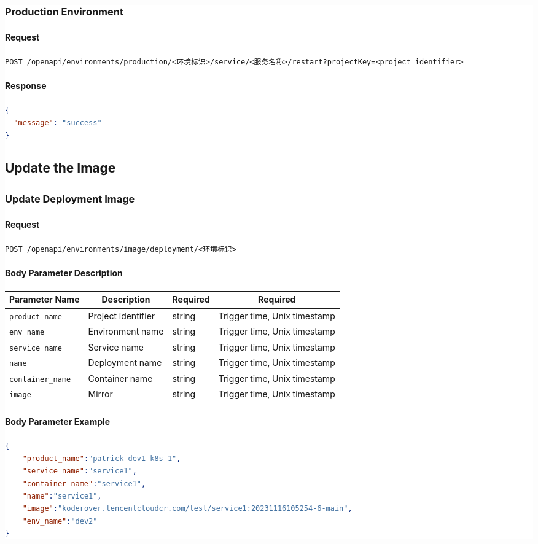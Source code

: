 ### Production Environment

#### Request

```
POST /openapi/environments/production/<环境标识>/service/<服务名称>/restart?projectKey=<project identifier>
```

#### Response

```json
{
  "message": "success"
}
```

## Update the Image

### Update Deployment Image

#### Request

```
POST /openapi/environments/image/deployment/<环境标识>
```

#### Body Parameter Description

| Parameter Name           | Description           | Required   | Required |
| ---------------- | -------------- | ------ | ---- |
| `product_name`   | Project identifier       | string | Trigger time, Unix timestamp   |
| `env_name`       | Environment name       | string | Trigger time, Unix timestamp   |
| `service_name`   | Service name       | string | Trigger time, Unix timestamp   |
| `name`           | Deployment name | string | Trigger time, Unix timestamp   |
| `container_name` | Container name       | string | Trigger time, Unix timestamp   |
| `image`          | Mirror           | string | Trigger time, Unix timestamp   |

#### Body Parameter Example

``` json
{
    "product_name":"patrick-dev1-k8s-1",
    "service_name":"service1",
    "container_name":"service1",
    "name":"service1",
    "image":"koderover.tencentcloudcr.com/test/service1:20231116105254-6-main",
    "env_name":"dev2"
}
```
